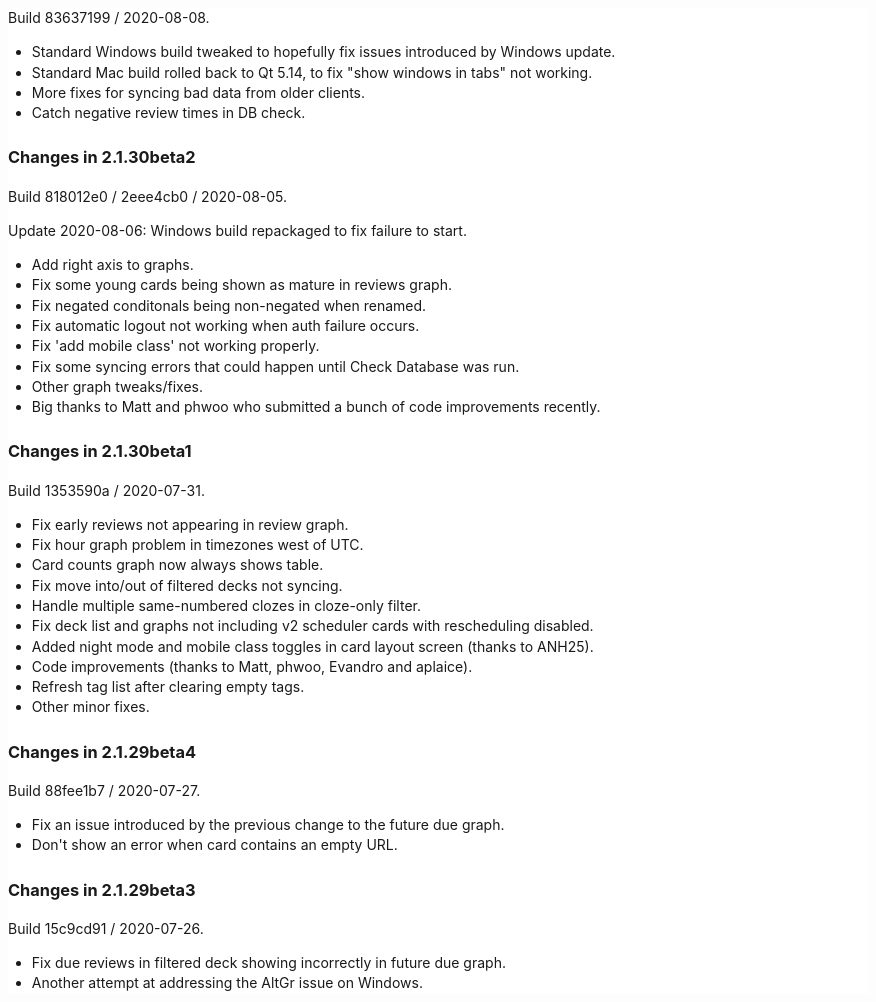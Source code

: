 Build 83637199 / 2020-08-08.

- Standard Windows build tweaked to hopefully fix issues introduced by Windows
  update.
- Standard Mac build rolled back to Qt 5.14, to fix "show windows in tabs" not
  working.
- More fixes for syncing bad data from older clients.
- Catch negative review times in DB check.

### Changes in 2.1.30beta2

Build 818012e0 / 2eee4cb0 / 2020-08-05.

Update 2020-08-06: Windows build repackaged to fix failure to start.

- Add right axis to graphs.
- Fix some young cards being shown as mature in reviews graph.
- Fix negated conditonals being non-negated when renamed.
- Fix automatic logout not working when auth failure occurs.
- Fix 'add mobile class' not working properly.
- Fix some syncing errors that could happen until Check Database was run.
- Other graph tweaks/fixes.
- Big thanks to Matt and phwoo who submitted a bunch of code improvements
  recently.

### Changes in 2.1.30beta1

Build 1353590a / 2020-07-31.

- Fix early reviews not appearing in review graph.
- Fix hour graph problem in timezones west of UTC.
- Card counts graph now always shows table.
- Fix move into/out of filtered decks not syncing.
- Handle multiple same-numbered clozes in cloze-only filter.
- Fix deck list and graphs not including v2 scheduler cards with rescheduling
  disabled.
- Added night mode and mobile class toggles in card layout screen (thanks to
  ANH25).
- Code improvements (thanks to Matt, phwoo, Evandro and aplaice).
- Refresh tag list after clearing empty tags.
- Other minor fixes.

### Changes in 2.1.29beta4

Build 88fee1b7 / 2020-07-27.

- Fix an issue introduced by the previous change to the future due graph.
- Don't show an error when card contains an empty URL.

### Changes in 2.1.29beta3

Build 15c9cd91 / 2020-07-26.

- Fix due reviews in filtered deck showing incorrectly in future due graph.
- Another attempt at addressing the AltGr issue on Windows.
